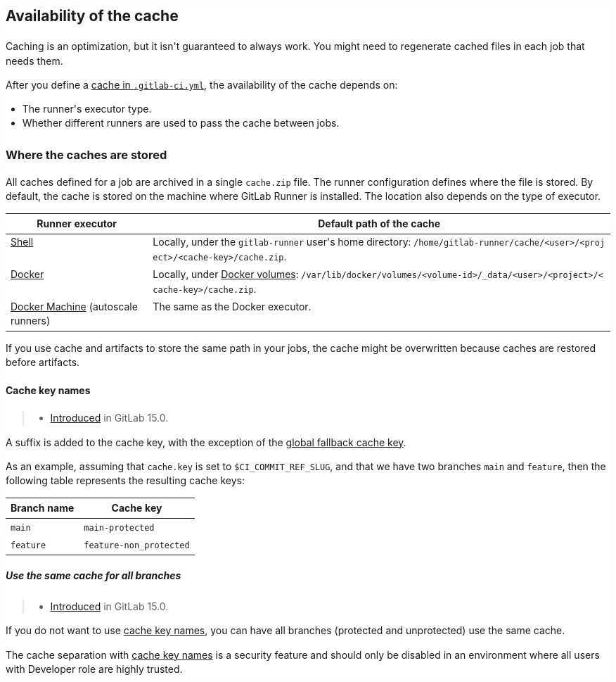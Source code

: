 ## Availability of the cache

Caching is an optimization, but it isn't guaranteed to always work. You might need
to regenerate cached files in each job that needs them.

After you define a [cache in `.gitlab-ci.yml`](../yaml/index.md#cache),
the availability of the cache depends on:

- The runner's executor type.
- Whether different runners are used to pass the cache between jobs.

### Where the caches are stored

All caches defined for a job are archived in a single `cache.zip` file.
The runner configuration defines where the file is stored. By default, the cache
is stored on the machine where GitLab Runner is installed. The location also depends on the type of executor.

| Runner executor        | Default path of the cache |
| ---------------------- | ------------------------- |
| [Shell](https://docs.gitlab.com/runner/executors/shell.html) | Locally, under the `gitlab-runner` user's home directory: `/home/gitlab-runner/cache/<user>/<project>/<cache-key>/cache.zip`. |
| [Docker](https://docs.gitlab.com/runner/executors/docker.html) | Locally, under [Docker volumes](https://docs.gitlab.com/runner/executors/docker.html#configure-directories-for-the-container-build-and-cache): `/var/lib/docker/volumes/<volume-id>/_data/<user>/<project>/<cache-key>/cache.zip`. |
| [Docker Machine](https://docs.gitlab.com/runner/executors/docker_machine.html) (autoscale runners) | The same as the Docker executor. |

If you use cache and artifacts to store the same path in your jobs, the cache might
be overwritten because caches are restored before artifacts.

#### Cache key names

> - [Introduced](https://gitlab.com/gitlab-org/gitlab/-/issues/330047) in GitLab 15.0.

A suffix is added to the cache key, with the exception of the [global fallback cache key](#global-fallback-key).

As an example, assuming that `cache.key` is set to `$CI_COMMIT_REF_SLUG`, and that we have two branches `main`
and `feature`, then the following table represents the resulting cache keys:

| Branch name | Cache key |
|-------------|-----------|
| `main`      | `main-protected` |
| `feature`   | `feature-non_protected` |

##### Use the same cache for all branches

> - [Introduced](https://gitlab.com/gitlab-org/gitlab/-/issues/361643) in GitLab 15.0.

If you do not want to use [cache key names](#cache-key-names),
you can have all branches (protected and unprotected) use the same cache.

The cache separation with [cache key names](#cache-key-names) is a security feature
and should only be disabled in an environment where all users with Developer role are highly trusted.
